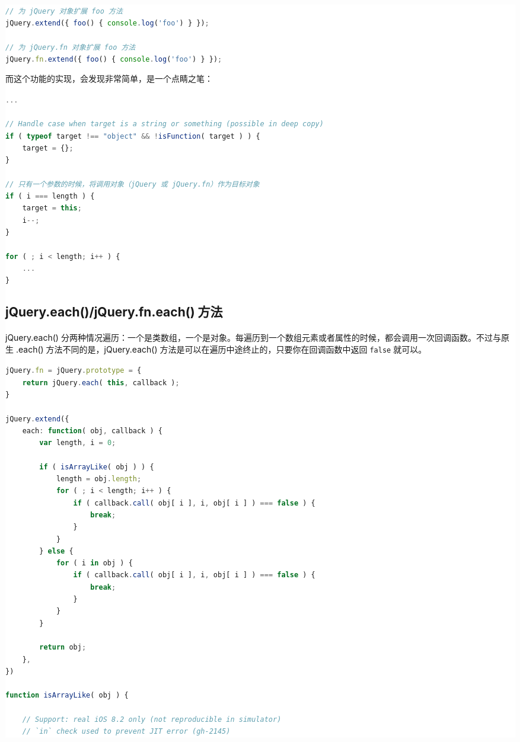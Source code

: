 ```ts
// 为 jQuery 对象扩展 foo 方法
jQuery.extend({ foo() { console.log('foo') } });

// 为 jQuery.fn 对象扩展 foo 方法
jQuery.fn.extend({ foo() { console.log('foo') } });
```

而这个功能的实现，会发现非常简单，是一个点睛之笔：

```ts
...

// Handle case when target is a string or something (possible in deep copy)
if ( typeof target !== "object" && !isFunction( target ) ) {
	target = {};
}

// 只有一个参数的时候，将调用对象（jQuery 或 jQuery.fn）作为目标对象
if ( i === length ) {
	target = this;
	i--;
}

for ( ; i < length; i++ ) {
	...
}
```

## jQuery.each()/jQuery.fn.each() 方法

jQuery.each() 分两种情况遍历：一个是类数组，一个是对象。每遍历到一个数组元素或者属性的时候，都会调用一次回调函数。不过与原生 .each() 方法不同的是，jQuery.each() 方法是可以在遍历中途终止的，只要你在回调函数中返回 `false` 就可以。

```ts
jQuery.fn = jQuery.prototype = {
	return jQuery.each( this, callback );
}

jQuery.extend({
	each: function( obj, callback ) {
		var length, i = 0;

		if ( isArrayLike( obj ) ) {
			length = obj.length;
			for ( ; i < length; i++ ) {
				if ( callback.call( obj[ i ], i, obj[ i ] ) === false ) {
					break;
				}
			}
		} else {
			for ( i in obj ) {
				if ( callback.call( obj[ i ], i, obj[ i ] ) === false ) {
					break;
				}
			}
		}

		return obj;
	},
})

function isArrayLike( obj ) {

	// Support: real iOS 8.2 only (not reproducible in simulator)
	// `in` check used to prevent JIT error (gh-2145)
```